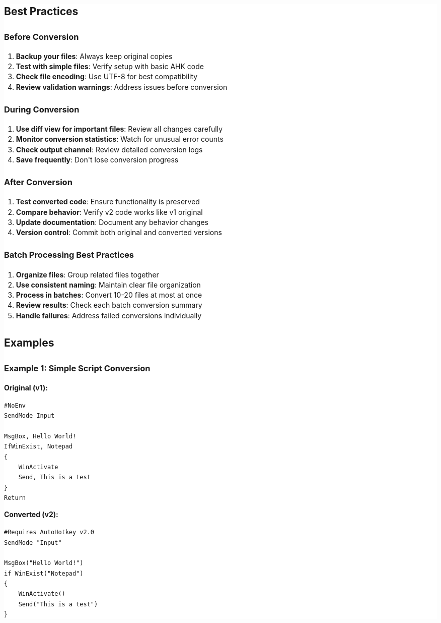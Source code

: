 ## Best Practices

### Before Conversion

1. **Backup your files**: Always keep original copies
2. **Test with simple files**: Verify setup with basic AHK code
3. **Check file encoding**: Use UTF-8 for best compatibility
4. **Review validation warnings**: Address issues before conversion

### During Conversion

1. **Use diff view for important files**: Review all changes carefully
2. **Monitor conversion statistics**: Watch for unusual error counts
3. **Check output channel**: Review detailed conversion logs
4. **Save frequently**: Don't lose conversion progress

### After Conversion

1. **Test converted code**: Ensure functionality is preserved
2. **Compare behavior**: Verify v2 code works like v1 original
3. **Update documentation**: Document any behavior changes
4. **Version control**: Commit both original and converted versions

### Batch Processing Best Practices

1. **Organize files**: Group related files together
2. **Use consistent naming**: Maintain clear file organization
3. **Process in batches**: Convert 10-20 files at most at once
4. **Review results**: Check each batch conversion summary
5. **Handle failures**: Address failed conversions individually

## Examples

### Example 1: Simple Script Conversion

**Original (v1):**
```autohotkey
#NoEnv
SendMode Input

MsgBox, Hello World!
IfWinExist, Notepad
{
    WinActivate
    Send, This is a test
}
Return
```

**Converted (v2):**
```autohotkey
#Requires AutoHotkey v2.0
SendMode "Input"

MsgBox("Hello World!")
if WinExist("Notepad")
{
    WinActivate()
    Send("This is a test")
}
```
